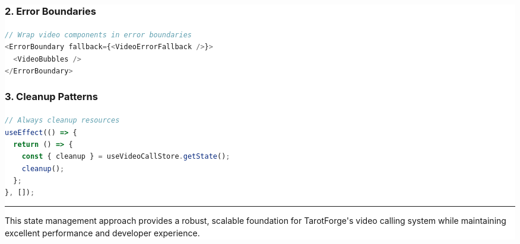 ### 2. Error Boundaries
```typescript
// Wrap video components in error boundaries
<ErrorBoundary fallback={<VideoErrorFallback />}>
  <VideoBubbles />
</ErrorBoundary>
```

### 3. Cleanup Patterns
```typescript
// Always cleanup resources
useEffect(() => {
  return () => {
    const { cleanup } = useVideoCallStore.getState();
    cleanup();
  };
}, []);
```

---

This state management approach provides a robust, scalable foundation for TarotForge's video calling system while maintaining excellent performance and developer experience. 